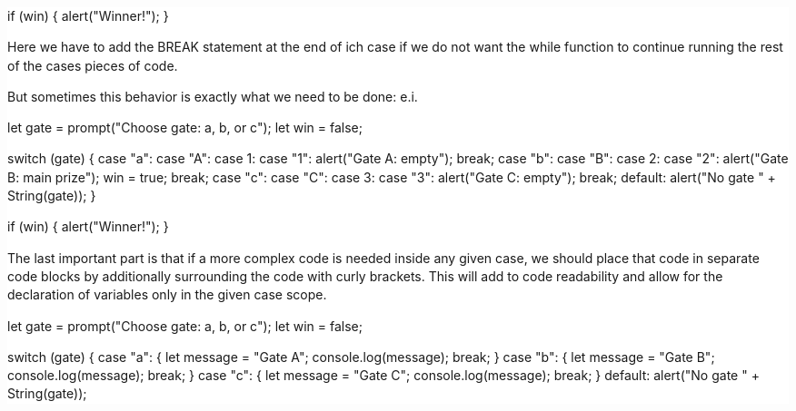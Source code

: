 if (win) {
    alert("Winner!");
}


Here we have to add the BREAK statement at the end of ich case if we do not want the while function to continue running the rest of the cases pieces of code.

But sometimes this behavior is exactly what we need to be done:
e.i.

let gate = prompt("Choose gate: a, b, or c");
let win = false;
 
switch (gate) {
    case "a":
    case "A":
    case 1:
    case "1":
        alert("Gate A: empty");
        break;
    case "b":
    case "B":
    case 2:
    case "2":
        alert("Gate B: main prize");
        win = true;
        break;
    case "c":
    case "C":
    case 3:
    case "3":
        alert("Gate C: empty");
        break;
    default:
        alert("No gate " + String(gate));
}
 
if (win) {
    alert("Winner!");
}

The last important part is that if a more complex code is needed inside any given case, we should place that code in separate code blocks by additionally surrounding the code with curly brackets. This will add to code readability and allow for the declaration of variables only in the given case scope.

let gate = prompt("Choose gate: a, b, or c");
let win = false;
 
switch (gate) {
    case "a": {
        let message = "Gate A";
        console.log(message);
        break;
    }
    case "b": {
        let message = "Gate B";
        console.log(message);
        break;
    }
    case "c": {
        let message = "Gate C";
        console.log(message);
        break;
    }
    default:
        alert("No gate " + String(gate));